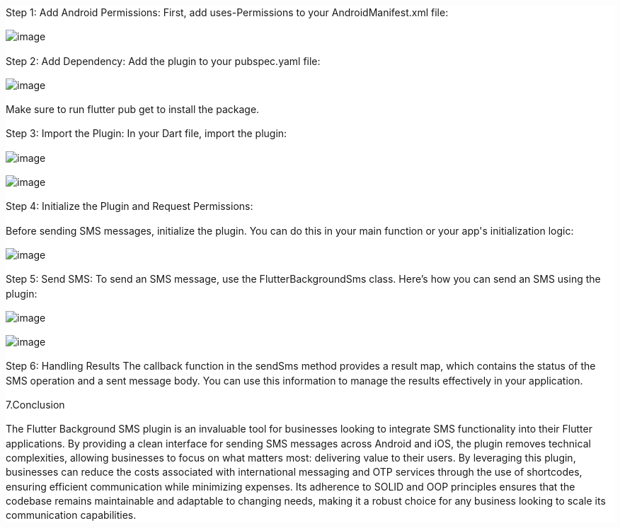 Step 1: Add Android Permissions:
First, add uses-Permissions to your AndroidManifest.xml file:

![image](https://github.com/user-attachments/assets/46011825-faa0-4d96-92bf-8d4cc5e08d40)

Step 2: Add Dependency:
Add the plugin to your pubspec.yaml file:

![image](https://github.com/user-attachments/assets/bf90968d-df4c-4def-b1a5-ba50404c9584)

Make sure to run flutter pub get to install the package.

Step 3: Import the Plugin:
In your Dart file, import the plugin:

![image](https://github.com/user-attachments/assets/ff5b5c1c-cc9e-4b8a-9fb2-e9d8073a114a)

![image](https://github.com/user-attachments/assets/a4d56075-c386-4cd2-965e-b8c161726df2)

Step 4: Initialize the Plugin and Request Permissions:

Before sending SMS messages, initialize the plugin. You can do this in your main function or your app's initialization logic:

![image](https://github.com/user-attachments/assets/085437e2-255a-47d9-9795-f01dc78f2dfd)

Step 5: Send SMS:
To send an SMS message, use the FlutterBackgroundSms class. Here’s how you can send an SMS using the plugin: 

![image](https://github.com/user-attachments/assets/50bddd9e-9467-4a5a-ab39-a8169f7f0c40)

![image](https://github.com/user-attachments/assets/9cb7af03-53e1-42db-90e1-bce8f697d7b8)


Step 6: Handling Results
The callback function in the sendSms method provides a result map, which contains the status of the SMS operation and a sent message body. You can use this information to manage the results effectively in your application.


7.Conclusion

The Flutter Background SMS plugin is an invaluable tool for businesses looking to integrate SMS functionality into their Flutter applications. By providing a clean interface for sending SMS messages across Android and iOS, the plugin removes technical complexities, allowing businesses to focus on what matters most: delivering value to their users. By leveraging this plugin, businesses can reduce the costs associated with international messaging and OTP services through the use of shortcodes, ensuring efficient communication while minimizing expenses. Its adherence to SOLID and OOP principles ensures that the codebase remains maintainable and adaptable to changing needs, making it a robust choice for any business looking to scale its communication capabilities.













